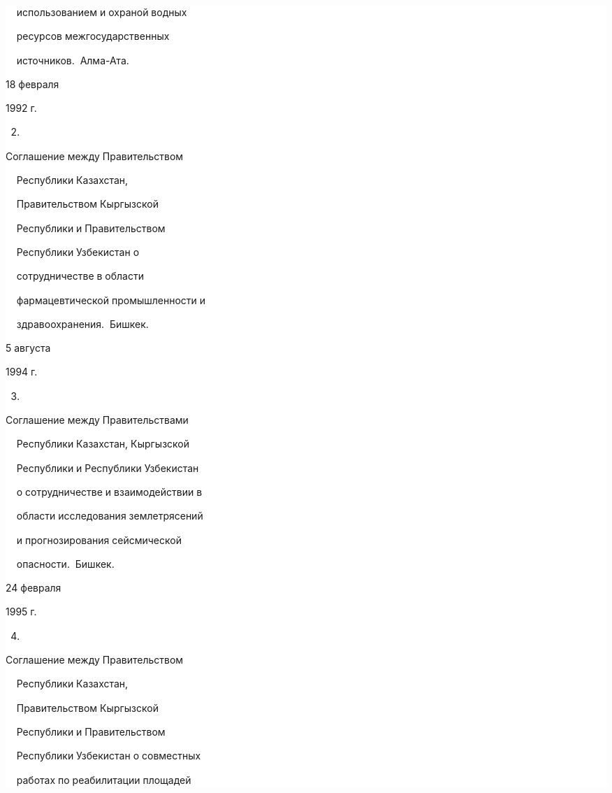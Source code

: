     ис­поль­зо­ва­ни­ем и охра­ной вод­ных

    ре­сур­сов меж­го­су­дар­ствен­ных

    ис­точ­ни­ков.  Ал­ма-Ата.

18 фев­ра­ля

1992 г.

2.

Со­гла­ше­ние меж­ду Пра­ви­тель­ством

    Рес­пуб­ли­ки Ка­зах­стан,

    Пра­ви­тель­ством Кыр­гыз­ской

    Рес­пуб­ли­ки и Пра­ви­тель­ством

    Рес­пуб­ли­ки Уз­бе­ки­стан о

    со­труд­ни­че­стве в об­ла­сти

    фар­ма­цев­ти­че­ской про­мыш­лен­но­сти и

    здра­во­охра­не­ния.  Биш­кек.

5 ав­гу­ста

1994 г.

3.

Со­гла­ше­ние меж­ду Пра­ви­тель­ства­ми

    Рес­пуб­ли­ки Ка­зах­стан, Кыр­гыз­ской

    Рес­пуб­ли­ки и Рес­пуб­ли­ки Уз­бе­ки­стан

    о со­труд­ни­че­стве и вза­и­мо­дей­ствии в

    об­ла­сти ис­сле­до­ва­ния зем­ле­тря­се­ний

    и про­гно­зи­ро­ва­ния сей­сми­че­ской

    опас­но­сти.  Биш­кек.

24 фев­ра­ля

1995 г.

4.

Со­гла­ше­ние меж­ду Пра­ви­тель­ством

    Рес­пуб­ли­ки Ка­зах­стан,

    Пра­ви­тель­ством Кыр­гыз­ской

    Рес­пуб­ли­ки и Пра­ви­тель­ством

    Рес­пуб­ли­ки Уз­бе­ки­стан о сов­мест­ных

    ра­бо­тах по ре­а­би­ли­та­ции пло­ща­дей

